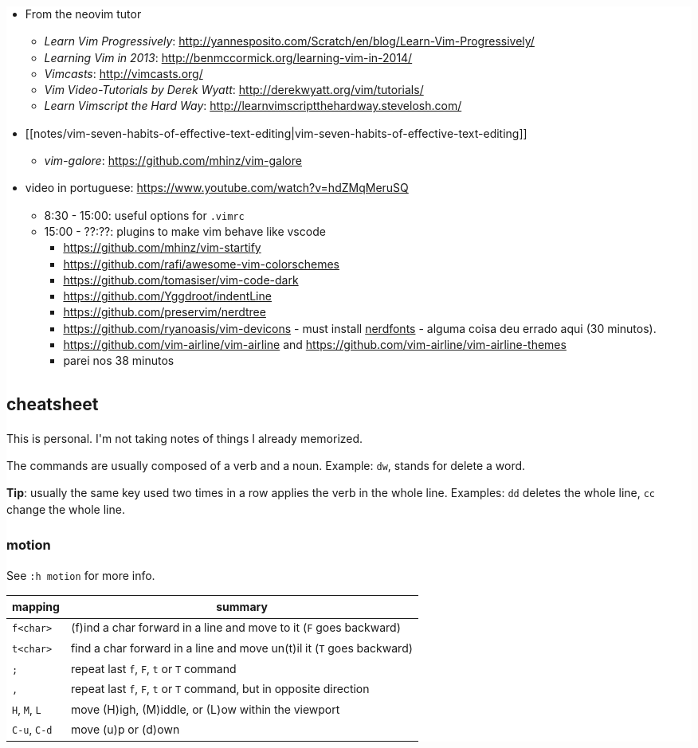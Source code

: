 - From the neovim tutor
  - *Learn Vim Progressively*:
    http://yannesposito.com/Scratch/en/blog/Learn-Vim-Progressively/
  - *Learning Vim in 2013*:
    http://benmccormick.org/learning-vim-in-2014/
  - *Vimcasts*:
    http://vimcasts.org/
  - *Vim Video-Tutorials by Derek Wyatt*:
    http://derekwyatt.org/vim/tutorials/
  - *Learn Vimscript the Hard Way*:
    http://learnvimscriptthehardway.stevelosh.com/
- [[notes/vim-seven-habits-of-effective-text-editing|vim-seven-habits-of-effective-text-editing]]
  - *vim-galore*:
    https://github.com/mhinz/vim-galore


- video in portuguese: <https://www.youtube.com/watch?v=hdZMqMeruSQ>
    - 8:30 - 15:00: useful options for `.vimrc`
    - 15:00 - ??:??: plugins to make vim behave like vscode
        - <https://github.com/mhinz/vim-startify>
        - <https://github.com/rafi/awesome-vim-colorschemes>
        - <https://github.com/tomasiser/vim-code-dark>
        - <https://github.com/Yggdroot/indentLine>
        - <https://github.com/preservim/nerdtree>
        - <https://github.com/ryanoasis/vim-devicons> - must install [nerdfonts](https://github.com/ryanoasis/nerd-fonts) - alguma coisa deu errado aqui (30 minutos).
        - <https://github.com/vim-airline/vim-airline> and <https://github.com/vim-airline/vim-airline-themes>
        - parei nos 38 minutos



## cheatsheet

This is personal. I'm not taking notes of things I already memorized.

The commands are usually composed of a verb and a noun. Example: `dw`, stands for delete a word.

**Tip**: usually the same key used two times in a row applies the verb in the whole line. Examples: `dd` deletes the whole line, `cc` change the whole line.

### motion

See `:h motion` for more info.

mapping  | summary
---------|--------
`f<char>`| (f)ind a char forward in a line and move to it (`F` goes backward)
`t<char>`| find a char forward in a line and move un(t)il it (`T` goes backward)
`;`      | repeat last `f`, `F`, `t` or `T` command
`,`      | repeat last `f`, `F`, `t` or `T` command, but in opposite direction
`H`, `M`, `L` | move (H)igh, (M)iddle, or (L)ow within the viewport
`C-u`, `C-d`  | move (u)p or (d)own

